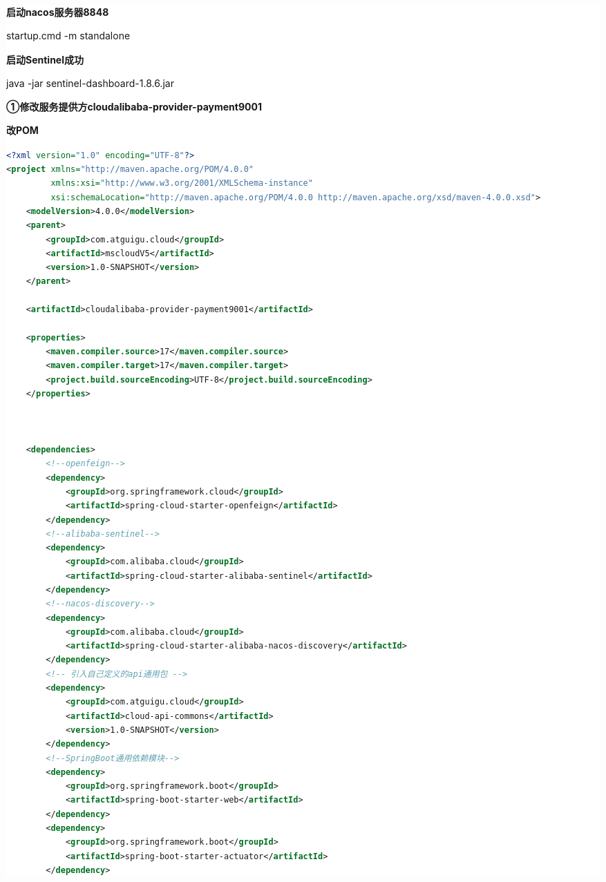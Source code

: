 **启动nacos服务器8848**

startup.cmd -m standalone

**启动Sentinel成功**

java -jar sentinel-dashboard-1.8.6.jar

**①修改服务提供方cloudalibaba-provider-payment9001**

**改POM**

```xml
<?xml version="1.0" encoding="UTF-8"?>
<project xmlns="http://maven.apache.org/POM/4.0.0"
         xmlns:xsi="http://www.w3.org/2001/XMLSchema-instance"
         xsi:schemaLocation="http://maven.apache.org/POM/4.0.0 http://maven.apache.org/xsd/maven-4.0.0.xsd">
    <modelVersion>4.0.0</modelVersion>
    <parent>
        <groupId>com.atguigu.cloud</groupId>
        <artifactId>mscloudV5</artifactId>
        <version>1.0-SNAPSHOT</version>
    </parent>

    <artifactId>cloudalibaba-provider-payment9001</artifactId>

    <properties>
        <maven.compiler.source>17</maven.compiler.source>
        <maven.compiler.target>17</maven.compiler.target>
        <project.build.sourceEncoding>UTF-8</project.build.sourceEncoding>
    </properties>



    <dependencies>
        <!--openfeign-->
        <dependency>
            <groupId>org.springframework.cloud</groupId>
            <artifactId>spring-cloud-starter-openfeign</artifactId>
        </dependency>
        <!--alibaba-sentinel-->
        <dependency>
            <groupId>com.alibaba.cloud</groupId>
            <artifactId>spring-cloud-starter-alibaba-sentinel</artifactId>
        </dependency>
        <!--nacos-discovery-->
        <dependency>
            <groupId>com.alibaba.cloud</groupId>
            <artifactId>spring-cloud-starter-alibaba-nacos-discovery</artifactId>
        </dependency>
        <!-- 引入自己定义的api通用包 -->
        <dependency>
            <groupId>com.atguigu.cloud</groupId>
            <artifactId>cloud-api-commons</artifactId>
            <version>1.0-SNAPSHOT</version>
        </dependency>
        <!--SpringBoot通用依赖模块-->
        <dependency>
            <groupId>org.springframework.boot</groupId>
            <artifactId>spring-boot-starter-web</artifactId>
        </dependency>
        <dependency>
            <groupId>org.springframework.boot</groupId>
            <artifactId>spring-boot-starter-actuator</artifactId>
        </dependency>
```